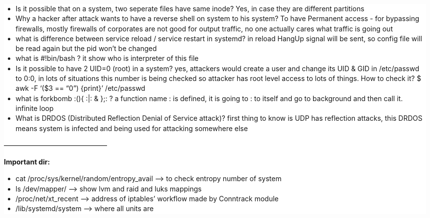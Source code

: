 - <span class="s1" style="font-variant-numeric: normal; font-variant-east-asian: normal; font-variant-alternates: normal; font-kerning: auto; font-optical-sizing: auto; font-feature-settings: normal; font-variation-settings: normal; font-variant-position: normal; font-stretch: normal; font-size: 12px; line-height: normal;"></span>Is it possible that on a system, two seperate files have same inode? Yes, in case they are different partitions
- <span class="s1" style="font-variant-numeric: normal; font-variant-east-asian: normal; font-variant-alternates: normal; font-kerning: auto; font-optical-sizing: auto; font-feature-settings: normal; font-variation-settings: normal; font-variant-position: normal; font-stretch: normal; font-size: 12px; line-height: normal;"></span>Why a hacker after attack wants to have a reverse shell on system to his system? To have Permanent access - for bypassing firewalls, mostly firewalls of corporates are not good for output traffic, no one actually cares what traffic is going out
- <span class="s1" style="font-variant-numeric: normal; font-variant-east-asian: normal; font-variant-alternates: normal; font-kerning: auto; font-optical-sizing: auto; font-feature-settings: normal; font-variation-settings: normal; font-variant-position: normal; font-stretch: normal; font-size: 12px; line-height: normal;"></span>what is difference between service reload / service restart in systemd? in reload HangUp signal will be sent, so config file will be read again but the pid won’t be changed
- <span class="s1" style="font-variant-numeric: normal; font-variant-east-asian: normal; font-variant-alternates: normal; font-kerning: auto; font-optical-sizing: auto; font-feature-settings: normal; font-variation-settings: normal; font-variant-position: normal; font-stretch: normal; font-size: 12px; line-height: normal;"></span>what is #!bin/bash ? it show who is interpreter of this file
- <span class="s1" style="font-variant-numeric: normal; font-variant-east-asian: normal; font-variant-alternates: normal; font-kerning: auto; font-optical-sizing: auto; font-feature-settings: normal; font-variation-settings: normal; font-variant-position: normal; font-stretch: normal; font-size: 12px; line-height: normal;"></span>Is it possible to have 2 UID=0 (root) in a system? yes, attackers would create a user and change its UID & GID in /etc/passwd to 0:0, in lots of situations this number is being checked so attacker has root level access to lots of things. How to check it? $ awk -F ‘($3 == “0”) {print}’ /etc/passwd
- <span class="s1" style="font-variant-numeric: normal; font-variant-east-asian: normal; font-variant-alternates: normal; font-kerning: auto; font-optical-sizing: auto; font-feature-settings: normal; font-variation-settings: normal; font-variant-position: normal; font-stretch: normal; font-size: 12px; line-height: normal;"></span>what is forkbomb :(){ :|: & };: ? a function name : is defined, it is going to : to itself and go to background and then call it. infinite loop
- <span class="s1" style="font-variant-numeric: normal; font-variant-east-asian: normal; font-variant-alternates: normal; font-kerning: auto; font-optical-sizing: auto; font-feature-settings: normal; font-variation-settings: normal; font-variant-position: normal; font-stretch: normal; font-size: 12px; line-height: normal;"></span>What is DRDOS (Distributed Reflection Denial of Service attack)? first thing to know is UDP has reflection attacks, this DRDOS means system is infected and being used for attacking somewhere else

———————————————

**Important dir:**

- <span class="s1" style="font-variant-numeric: normal; font-variant-east-asian: normal; font-variant-alternates: normal; font-kerning: auto; font-optical-sizing: auto; font-feature-settings: normal; font-variation-settings: normal; font-variant-position: normal; font-stretch: normal; font-size: 12px; line-height: normal;"></span>cat /proc/sys/kernel/random/entropy_avail —> to check entropy number of system
- <span class="s1" style="font-variant-numeric: normal; font-variant-east-asian: normal; font-variant-alternates: normal; font-kerning: auto; font-optical-sizing: auto; font-feature-settings: normal; font-variation-settings: normal; font-variant-position: normal; font-stretch: normal; font-size: 12px; line-height: normal;"></span>ls /dev/mapper/ —> show lvm and raid and luks mappings
- <span class="s1" style="font-variant-numeric: normal; font-variant-east-asian: normal; font-variant-alternates: normal; font-kerning: auto; font-optical-sizing: auto; font-feature-settings: normal; font-variation-settings: normal; font-variant-position: normal; font-stretch: normal; font-size: 12px; line-height: normal;"></span>/proc/net/xt_recent —> address of iptables’ workflow made by Conntrack module
- <span class="s1" style="font-variant-numeric: normal; font-variant-east-asian: normal; font-variant-alternates: normal; font-kerning: auto; font-optical-sizing: auto; font-feature-settings: normal; font-variation-settings: normal; font-variant-position: normal; font-stretch: normal; font-size: 12px; line-height: normal;"></span>/lib/systemd/system —> where all units are